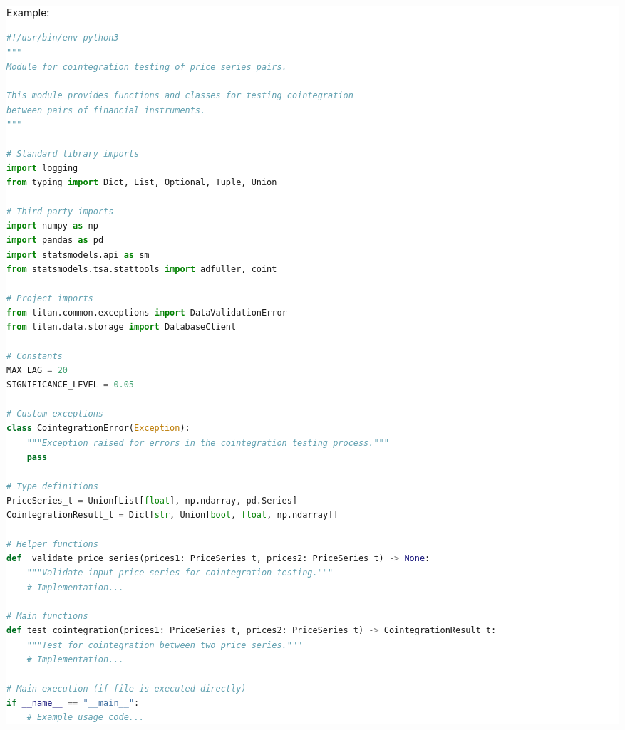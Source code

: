 Example:
```python
#!/usr/bin/env python3
"""
Module for cointegration testing of price series pairs.

This module provides functions and classes for testing cointegration
between pairs of financial instruments.
"""

# Standard library imports
import logging
from typing import Dict, List, Optional, Tuple, Union

# Third-party imports
import numpy as np
import pandas as pd
import statsmodels.api as sm
from statsmodels.tsa.stattools import adfuller, coint

# Project imports
from titan.common.exceptions import DataValidationError
from titan.data.storage import DatabaseClient

# Constants
MAX_LAG = 20
SIGNIFICANCE_LEVEL = 0.05

# Custom exceptions
class CointegrationError(Exception):
    """Exception raised for errors in the cointegration testing process."""
    pass

# Type definitions
PriceSeries_t = Union[List[float], np.ndarray, pd.Series]
CointegrationResult_t = Dict[str, Union[bool, float, np.ndarray]]

# Helper functions
def _validate_price_series(prices1: PriceSeries_t, prices2: PriceSeries_t) -> None:
    """Validate input price series for cointegration testing."""
    # Implementation...

# Main functions
def test_cointegration(prices1: PriceSeries_t, prices2: PriceSeries_t) -> CointegrationResult_t:
    """Test for cointegration between two price series."""
    # Implementation...

# Main execution (if file is executed directly)
if __name__ == "__main__":
    # Example usage code...
```
